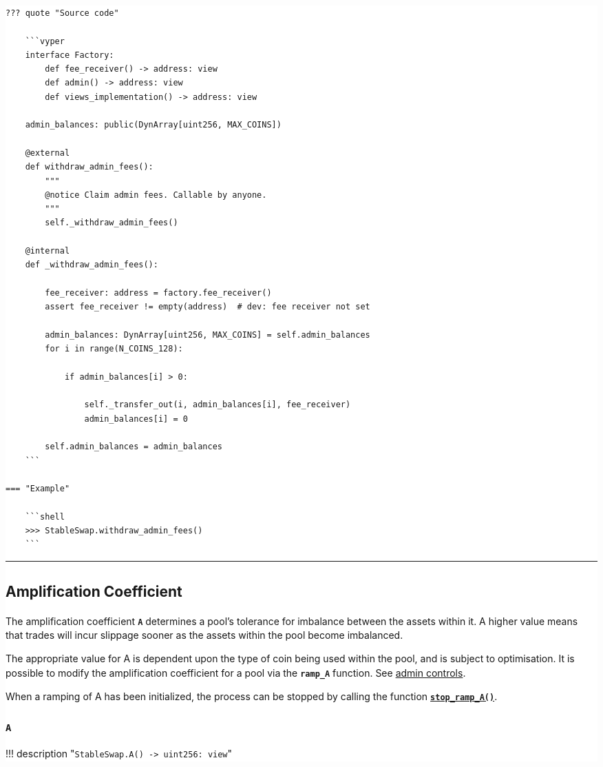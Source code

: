     ??? quote "Source code"

        ```vyper
        interface Factory:
            def fee_receiver() -> address: view
            def admin() -> address: view
            def views_implementation() -> address: view

        admin_balances: public(DynArray[uint256, MAX_COINS])

        @external
        def withdraw_admin_fees():
            """
            @notice Claim admin fees. Callable by anyone.
            """
            self._withdraw_admin_fees()

        @internal
        def _withdraw_admin_fees():

            fee_receiver: address = factory.fee_receiver()
            assert fee_receiver != empty(address)  # dev: fee receiver not set

            admin_balances: DynArray[uint256, MAX_COINS] = self.admin_balances
            for i in range(N_COINS_128):

                if admin_balances[i] > 0:

                    self._transfer_out(i, admin_balances[i], fee_receiver)
                    admin_balances[i] = 0

            self.admin_balances = admin_balances
        ```

    === "Example"

        ```shell
        >>> StableSwap.withdraw_admin_fees()
        ```


---


## **Amplification Coefficient**

The amplification coefficient **`A`** determines a pool’s tolerance for imbalance between the assets within it. A higher value means that trades will incur slippage sooner as the assets within the pool become imbalanced.

The appropriate value for A is dependent upon the type of coin being used within the pool, and is subject to optimisation. It is possible to modify the amplification coefficient for a pool via the **`ramp_A`** function. See [admin controls](../pools/admin_controls.md#ramp_a).

When a ramping of A has been initialized, the process can be stopped by calling the function [**`stop_ramp_A()`**](../pools/admin_controls.md#stop_ramp_a).

### `A`
!!! description "`StableSwap.A() -> uint256: view`"
